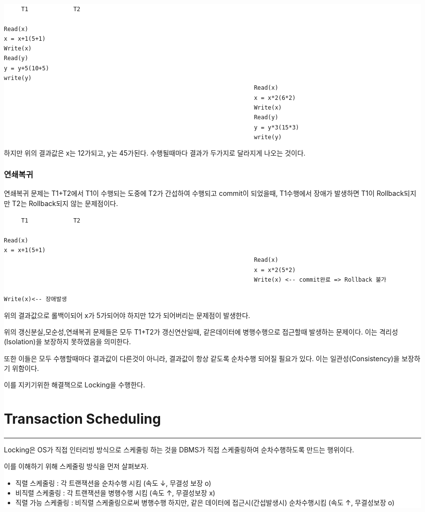 
``` 
     T1             T2
		 
Read(x)            
x = x+1(5+1)
Write(x)
Read(y)
y = y+5(10+5)
write(y)
																		Read(x)
																		x = x*2(6*2)
																		Write(x)
																		Read(y)
																		y = y*3(15*3)
																		write(y)
```
하지만 위의 결과값은 x는 12가되고, y는 45가된다. 수행될때마다 결과가 두가지로 달라지게 나오는 것이다.



### 연쇄복귀
연쇄복귀 문제는 T1+T2에서 T1이 수행되는 도중에 T2가 간섭하여 수행되고 commit이 되었을때, T1수행에서 장애가 발생하면 T1이 Rollback되지만 T2는 Rollback되지 않는 문제점이다.

``` 
     T1             T2
		 
Read(x)            
x = x+1(5+1)
																		Read(x)
																		x = x*2(5*2)
																		Write(x) <-- commit완료 => Rollback 불가
																		
Write(x)<-- 장애발생																		
```
위의 결과값으로 롤백이되어 x가 5가되어야 하지만 12가 되어버리는 문제점이 발생한다.

위의 갱신분실,모순성,연쇄복귀 문제들은 모두 T1+T2가 갱신연산일때, 같은데이터에 병행수행으로 접근할때 발생하는 문제이다. 이는 격리성(Isolation)을 보장하지 못하였음을 의미한다.

또한 이들은 모두 수행할때마다 결과값이 다른것이 아니라, 결과값이 항상 같도록 순차수행 되어질 필요가 있다. 이는 일관성(Consistency)을 보장하기 위함이다.

이를 지키기위한 해결책으로 Locking을 수행한다.

# Transaction Scheduling
---
Locking은 OS가 직접 인터리빙 방식으로 스케줄링 하는 것을 DBMS가 직접 스케줄링하여 순차수행하도록 만드는 행위이다.

이를 이해하기 위해 스케줄링 방식을 먼저 살펴보자.

- 직렬 스케줄링 : 각 트랜잭션을 순차수행 시킴 (속도 ↓, 무결성 보장 o)
- 비직렬 스케줄링 : 각 트랜잭션을 병행수행 시킴 (속도 ↑, 무결성보장 x)
- 직렬 가능 스케줄링 : 비직렬 스케줄링으로써 병행수행 하지만, 같은 데이터에 접근시(간섭발생시) 순차수행시킴 (속도 ↑, 무결성보장 o)

